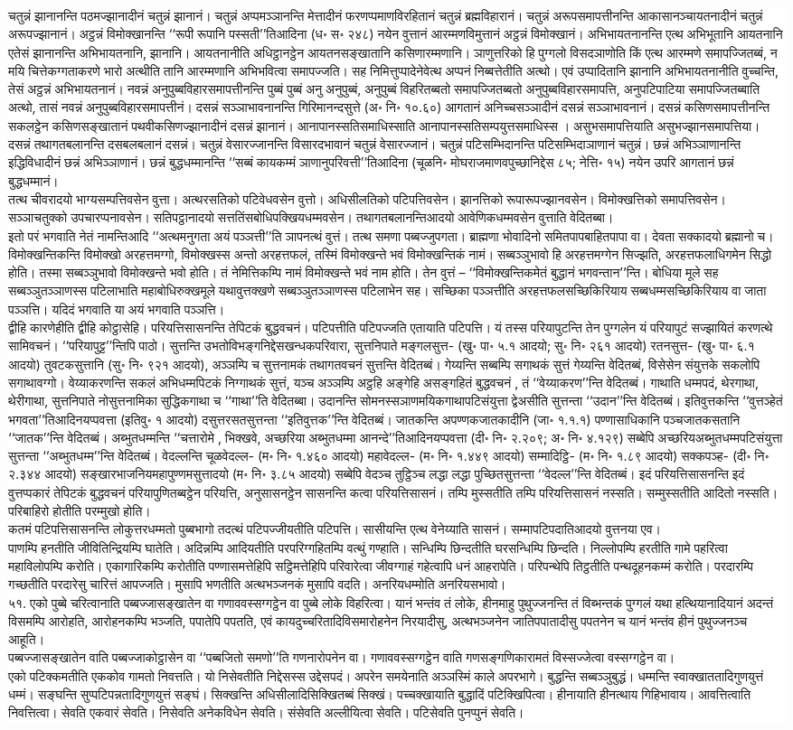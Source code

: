 चतुन्नं झानानन्ति पठमज्झानादीनं चतुन्नं झानानं। चतुन्नं अप्पमञ्ञानन्ति मेत्तादीनं फरणप्पमाणविरहितानं चतुन्नं ब्रह्मविहारानं। चतुन्नं अरूपसमापत्तीनन्ति आकासानञ्चायतनादीनं चतुन्नं अरूपज्झानानं। अट्ठन्नं विमोक्खानन्ति ‘‘रूपी रूपानि पस्सती’’तिआदिना (ध॰ स॰ २४८) नयेन वुत्तानं आरम्मणविमुत्तानं अट्ठन्नं विमोक्खानं। अभिभायतनानन्ति एत्थ अभिभूतानि आयतनानि एतेसं झानानन्ति अभिभायतनानि, झानानि। आयतनानीति अधिट्ठानट्ठेन आयतनसङ्खातानि कसिणारम्मणानि। ञाणुत्तरिको हि पुग्गलो विसदञाणोति किं एत्थ आरम्मणे समापज्जितब्बं, न मयि चित्तेकग्गताकरणे भारो अत्थीति तानि आरम्मणानि अभिभवित्वा समापज्जति। सह निमित्तुप्पादेनेवेत्थ अप्पनं निब्बत्तेतीति अत्थो। एवं उप्पादितानि झानानि अभिभायतनानीति वुच्चन्ति, तेसं अट्ठन्नं अभिभायतनानं। नवन्नं अनुपुब्बविहारसमापत्तीनन्ति पुब्बं पुब्बं अनु अनुपुब्बं, अनुपुब्बं विहरितब्बतो समापज्जितब्बतो अनुपुब्बविहारसमापत्ति, अनुपटिपाटिया समापज्जितब्बाति अत्थो, तासं नवन्नं अनुपुब्बविहारसमापत्तीनं। दसन्नं सञ्ञाभावनानन्ति गिरिमानन्दसुत्ते (अ॰ नि॰ १०.६०) आगतानं अनिच्चसञ्ञादीनं दसन्नं सञ्ञाभावनानं। दसन्नं कसिणसमापत्तीनन्ति सकलट्ठेन कसिणसङ्खातानं पथवीकसिणज्झानादीनं दसन्नं झानानं। आनापानस्सतिसमाधिस्साति आनापानस्सतिसम्पयुत्तसमाधिस्स । असुभसमापत्तियाति असुभज्झानसमापत्तिया। दसन्नं तथागतबलानन्ति दसबलबलानं दसन्नं। चतुन्नं वेसारज्जानन्ति विसारदभावानं चतुन्नं वेसारज्जानं। चतुन्नं पटिसम्भिदानन्ति पटिसम्भिदाञाणानं चतुन्नं। छन्नं अभिञ्ञाणानन्ति इद्धिविधादीनं छन्नं अभिञ्ञाणानं। छन्नं बुद्धधम्मानन्ति ‘‘सब्बं कायकम्मं ञाणानुपरिवत्ती’’तिआदिना (चूळनि॰ मोघराजमाणवपुच्छानिद्देस ८५; नेत्ति॰ १५) नयेन उपरि आगतानं छन्नं बुद्धधम्मानं।  
तत्थ चीवरादयो भाग्यसम्पत्तिवसेन वुत्ता। अत्थरसतिको पटिवेधवसेन वुत्तो। अधिसीलतिको पटिपत्तिवसेन। झानत्तिको रूपारूपज्झानवसेन। विमोक्खत्तिको समापत्तिवसेन। सञ्ञाचतुक्को उपचारप्पनावसेन। सतिपट्ठानादयो सत्ततिंसबोधिपक्खियधम्मवसेन। तथागतबलानन्तिआदयो आवेणिकधम्मवसेन वुत्ताति वेदितब्बा।  
इतो परं भगवाति नेतं नामन्तिआदि ‘‘अत्थमनुगता अयं पञ्ञत्ती’’ति ञापनत्थं वुत्तं। तत्थ समणा पब्बज्जुपगता। ब्राह्मणा भोवादिनो समितपापबाहितपापा वा। देवता सक्कादयो ब्रह्मानो च। विमोक्खन्तिकन्ति विमोक्खो अरहत्तमग्गो, विमोक्खस्स अन्तो अरहत्तफलं, तस्मिं विमोक्खन्ते भवं विमोक्खन्तिकं नामं। सब्बञ्ञुभावो हि अरहत्तमग्गेन सिज्झति, अरहत्तफलाधिगमेन सिद्धो होति। तस्मा सब्बञ्ञुभावो विमोक्खन्ते भवो होति। तं नेमित्तिकम्पि नामं विमोक्खन्ते भवं नाम होति। तेन वुत्तं – ‘‘विमोक्खन्तिकमेतं बुद्धानं भगवन्तान’’न्ति। बोधिया मूले सह सब्बञ्ञुतञ्ञाणस्स पटिलाभाति महाबोधिरुक्खमूले यथावुत्तक्खणे सब्बञ्ञुतञ्ञाणस्स पटिलाभेन सह। सच्छिका पञ्ञत्तीति अरहत्तफलसच्छिकिरियाय सब्बधम्मसच्छिकिरियाय वा जाता पञ्ञत्ति। यदिदं भगवाति या अयं भगवाति पञ्ञत्ति।  
द्वीहि कारणेहीति द्वीहि कोट्ठासेहि। परियत्तिसासनन्ति तेपिटकं बुद्धवचनं। पटिपत्तीति पटिपज्जति एतायाति पटिपत्ति। यं तस्स परियापुटन्ति तेन पुग्गलेन यं परियापुटं सज्झायितं करणत्थे सामिवचनं। ‘‘परियापुट्ट’’न्तिपि पाठो। सुत्तन्ति उभतोविभङ्गनिद्देसखन्धकपरिवारा, सुत्तनिपाते मङ्गलसुत्त- (खु॰ पा॰ ५.१ आदयो; सु॰ नि॰ २६१ आदयो) रतनसुत्त- (खु॰ पा॰ ६.१ आदयो) तुवटकसुत्तानि (सु॰ नि॰ ९२१ आदयो), अञ्ञम्पि च सुत्तनामकं तथागतवचनं सुत्तन्ति वेदितब्बं। गेय्यन्ति सब्बम्पि सगाथकं सुत्तं गेय्यन्ति वेदितब्बं, विसेसेन संयुत्तके सकलोपि सगाथावग्गो। वेय्याकरणन्ति सकलं अभिधम्मपिटकं निग्गाथकं सुत्तं, यञ्च अञ्ञम्पि अट्ठहि अङ्गेहि असङ्गहितं बुद्धवचनं , तं ‘‘वेय्याकरण’’न्ति वेदितब्बं। गाथाति धम्मपदं, थेरगाथा, थेरीगाथा, सुत्तनिपाते नोसुत्तनामिका सुद्धिकगाथा च ‘‘गाथा’’ति वेदितब्बा। उदानन्ति सोमनस्सञाणमयिकगाथापटिसंयुत्ता द्वेअसीति सुत्तन्ता ‘‘उदान’’न्ति वेदितब्बं। इतिवुत्तकन्ति ‘‘वुत्तञ्हेतं भगवता’’तिआदिनयप्पवत्ता (इतिवु॰ १ आदयो) दसुत्तरसतसुत्तन्ता ‘‘इतिवुत्तक’’न्ति वेदितब्बं। जातकन्ति अपण्णकजातकादीनि (जा॰ १.१.१) पण्णासाधिकानि पञ्चजातकसतानि ‘‘जातक’’न्ति वेदितब्बं। अब्भुतधम्मन्ति ‘‘चत्तारोमे , भिक्खवे, अच्छरिया अब्भुतधम्मा आनन्दे’’तिआदिनयप्पवत्ता (दी॰ नि॰ २.२०९; अ॰ नि॰ ४.१२९) सब्बेपि अच्छरियअब्भुतधम्मपटिसंयुत्ता सुत्तन्ता ‘‘अब्भुतधम्म’’न्ति वेदितब्बं। वेदल्लन्ति चूळवेदल्ल- (म॰ नि॰ १.४६० आदयो) महावेदल्ल- (म॰ नि॰ १.४४९ आदयो) सम्मादिट्ठि- (म॰ नि॰ १.८९ आदयो) सक्कपञ्ह- (दी॰ नि॰ २.३४४ आदयो) सङ्खारभाजनियमहापुण्णमसुत्तादयो (म॰ नि॰ ३.८५ आदयो) सब्बेपि वेदञ्च तुट्ठिञ्च लद्धा लद्धा पुच्छितसुत्तन्ता ‘‘वेदल्ल’’न्ति वेदितब्बं। इदं परियत्तिसासनन्ति इदं वुत्तप्पकारं तेपिटकं बुद्धवचनं परियापुणितब्बट्ठेन परियत्ति, अनुसासनट्ठेन सासनन्ति कत्वा परियत्तिसासनं। तम्पि मुस्सतीति तम्पि परियत्तिसासनं नस्सति। सम्मुस्सतीति आदितो नस्सति। परिबाहिरो होतीति परम्मुखो होति।  
कतमं पटिपत्तिसासनन्ति लोकुत्तरधम्मतो पुब्बभागो तदत्थं पटिपज्जीयतीति पटिपत्ति। सासीयन्ति एत्थ वेनेय्याति सासनं। सम्मापटिपदातिआदयो वुत्तनया एव।  
पाणम्पि हनतीति जीवितिन्द्रियम्पि घातेति। अदिन्नम्पि आदियतीति परपरिग्गहितम्पि वत्थुं गण्हाति। सन्धिम्पि छिन्दतीति घरसन्धिम्पि छिन्दति। निल्लोपम्पि हरतीति गामे पहरित्वा महाविलोपम्पि करोति। एकागारिकम्पि करोतीति पण्णासमत्तेहिपि सट्ठिमत्तेहिपि परिवारेत्वा जीवग्गाहं गहेत्वापि धनं आहरापेति। परिपन्थेपि तिट्ठतीति पन्थदूहनकम्मं करोति। परदारम्पि गच्छतीति परदारेसु चारित्तं आपज्जति। मुसापि भणतीति अत्थभञ्जनकं मुसापि वदति। अनरियधम्मोति अनरियसभावो।  
५१. एको पुब्बे चरित्वानाति पब्बज्जासङ्खातेन वा गणाववस्सग्गट्ठेन वा पुब्बे लोके विहरित्वा। यानं भन्तंव तं लोके, हीनमाहु पुथुज्जनन्ति तं विब्भन्तकं पुग्गलं यथा हत्थियानादियानं अदन्तं विसमम्पि आरोहति, आरोहनकम्पि भञ्जति, पपातेपि पपतति, एवं कायदुच्चरितादिविसमारोहनेन निरयादीसु, अत्थभञ्जनेन जातिपपातादीसु पपतनेन च यानं भन्तंव हीनं पुथुज्जनञ्च आहूति।  
पब्बज्जासङ्खातेन वाति पब्बज्जाकोट्ठासेन वा ‘‘पब्बजितो समणो’’ति गणनारोपनेन वा। गणाववस्सग्गट्ठेन वाति गणसङ्गणिकारामतं विस्सज्जेत्वा वस्सग्गट्ठेन वा।  
एको पटिक्कमतीति एककोव गामतो निवत्तति। यो निसेवतीति निद्देसस्स उद्देसपदं। अपरेन समयेनाति अञ्ञस्मिं काले अपरभागे। बुद्धन्ति सब्बञ्ञुबुद्धं। धम्मन्ति स्वाक्खाततादिगुणयुत्तं धम्मं। सङ्घन्ति सुप्पटिपन्नतादिगुणयुत्तं सङ्घं। सिक्खन्ति अधिसीलादिसिक्खितब्बं सिक्खं। पच्चक्खायाति बुद्धादिं पटिक्खिपित्वा। हीनायाति हीनत्थाय गिहिभावाय। आवत्तित्वाति निवत्तित्वा। सेवति एकवारं सेवति। निसेवति अनेकविधेन सेवति। संसेवति अल्लीयित्वा सेवति। पटिसेवति पुनप्पुनं सेवति।  